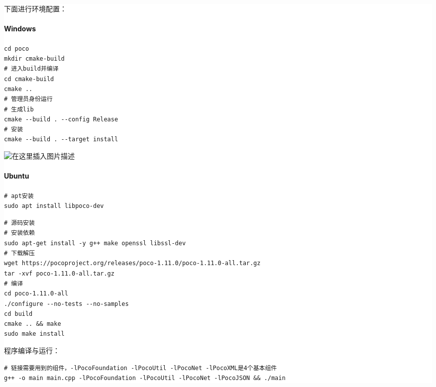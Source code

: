 
下面进行环境配置：


#### Windows



```
cd poco
mkdir cmake-build
# 进入build并编译
cd cmake-build
cmake ..
# 管理员身份运行
# 生成lib
cmake --build . --config Release
# 安装
cmake --build . --target install

```

![在这里插入图片描述](https://img-blog.csdnimg.cn/2b7fe9dddaf245eb83d008686fb17266.png)


#### Ubuntu



```
# apt安装
sudo apt install libpoco-dev

```


```
# 源码安装
# 安装依赖
sudo apt-get install -y g++ make openssl libssl-dev
# 下载解压
wget https://pocoproject.org/releases/poco-1.11.0/poco-1.11.0-all.tar.gz
tar -xvf poco-1.11.0-all.tar.gz
# 编译
cd poco-1.11.0-all
./configure --no-tests --no-samples
cd build
cmake .. && make
sudo make install

```

程序编译与运行：



```
# 链接需要用到的组件，-lPocoFoundation -lPocoUtil -lPocoNet -lPocoXML是4个基本组件
g++ -o main main.cpp -lPocoFoundation -lPocoUtil -lPocoNet -lPocoJSON && ./main

```
